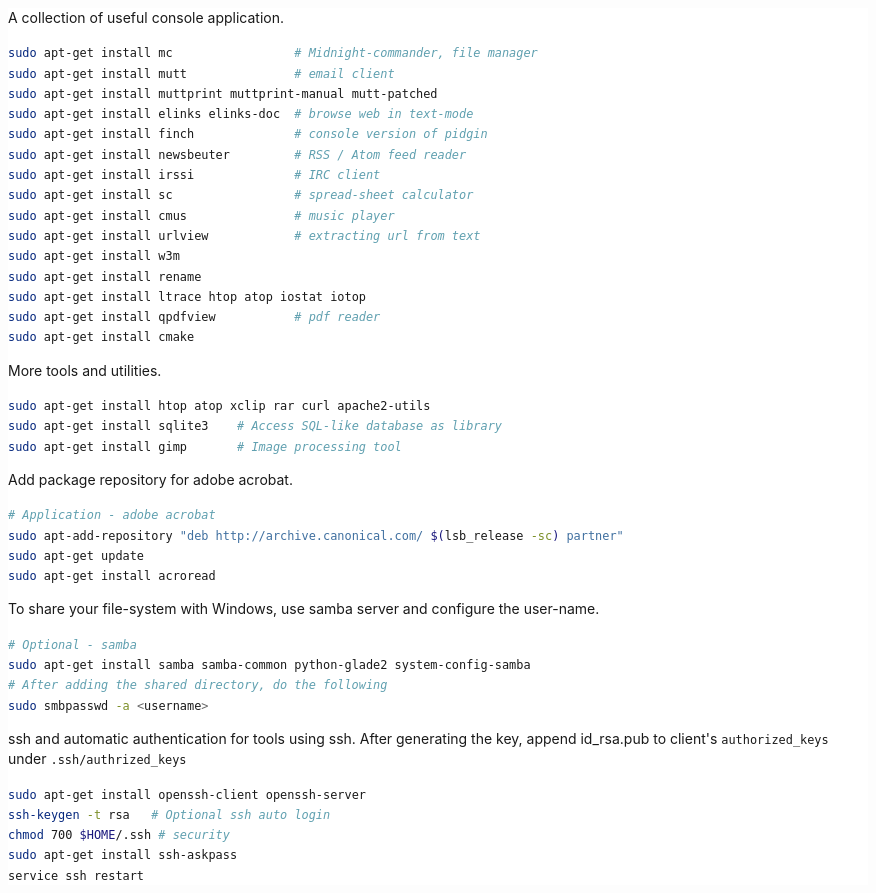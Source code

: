 A collection of useful console application.

```bash
sudo apt-get install mc                 # Midnight-commander, file manager
sudo apt-get install mutt               # email client
sudo apt-get install muttprint muttprint-manual mutt-patched 
sudo apt-get install elinks elinks-doc  # browse web in text-mode
sudo apt-get install finch              # console version of pidgin
sudo apt-get install newsbeuter         # RSS / Atom feed reader
sudo apt-get install irssi              # IRC client
sudo apt-get install sc                 # spread-sheet calculator
sudo apt-get install cmus               # music player
sudo apt-get install urlview            # extracting url from text 
sudo apt-get install w3m
sudo apt-get install rename
sudo apt-get install ltrace htop atop iostat iotop
sudo apt-get install qpdfview			# pdf reader
sudo apt-get install cmake
```

More tools and utilities.

```bash
sudo apt-get install htop atop xclip rar curl apache2-utils
sudo apt-get install sqlite3    # Access SQL-like database as library
sudo apt-get install gimp       # Image processing tool
```

Add package repository for adobe acrobat.

```bash
# Application - adobe acrobat
sudo apt-add-repository "deb http://archive.canonical.com/ $(lsb_release -sc) partner"
sudo apt-get update
sudo apt-get install acroread
```

To share your file-system with Windows, use samba server and configure the
user-name.

```bash
# Optional - samba
sudo apt-get install samba samba-common python-glade2 system-config-samba
# After adding the shared directory, do the following
sudo smbpasswd -a <username>
```

ssh and automatic authentication for tools using ssh. After generating the key,
append id_rsa.pub to client's `authorized_keys` under `.ssh/authrized_keys`

```bash
sudo apt-get install openssh-client openssh-server
ssh-keygen -t rsa   # Optional ssh auto login
chmod 700 $HOME/.ssh # security
sudo apt-get install ssh-askpass
service ssh restart
```
